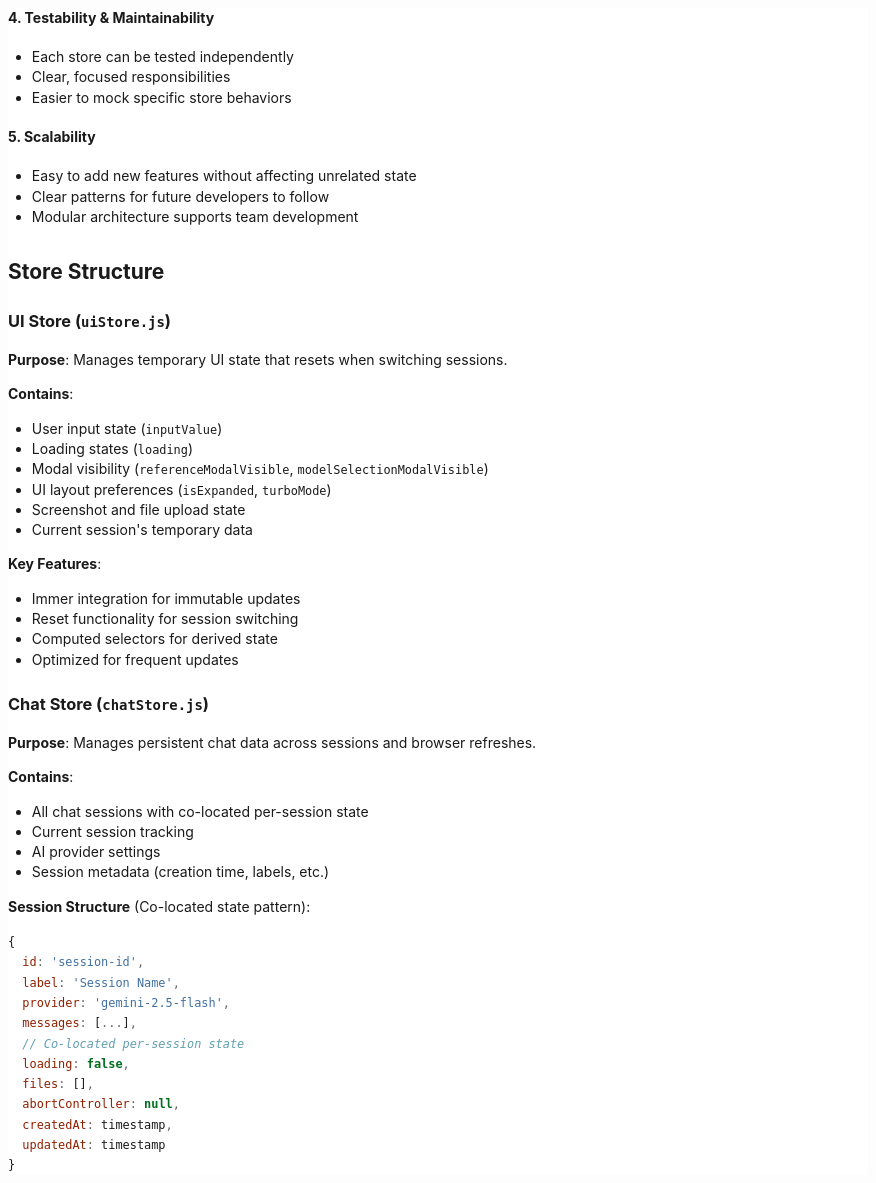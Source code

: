 #### 4. **Testability & Maintainability**
- Each store can be tested independently
- Clear, focused responsibilities
- Easier to mock specific store behaviors

#### 5. **Scalability**
- Easy to add new features without affecting unrelated state
- Clear patterns for future developers to follow
- Modular architecture supports team development

## Store Structure

### UI Store (`uiStore.js`)

**Purpose**: Manages temporary UI state that resets when switching sessions.

**Contains**:
- User input state (`inputValue`)
- Loading states (`loading`)
- Modal visibility (`referenceModalVisible`, `modelSelectionModalVisible`)
- UI layout preferences (`isExpanded`, `turboMode`)
- Screenshot and file upload state
- Current session's temporary data

**Key Features**:
- Immer integration for immutable updates
- Reset functionality for session switching
- Computed selectors for derived state
- Optimized for frequent updates

### Chat Store (`chatStore.js`)

**Purpose**: Manages persistent chat data across sessions and browser refreshes.

**Contains**:
- All chat sessions with co-located per-session state
- Current session tracking
- AI provider settings
- Session metadata (creation time, labels, etc.)

**Session Structure** (Co-located state pattern):
```javascript
{
  id: 'session-id',
  label: 'Session Name',
  provider: 'gemini-2.5-flash',
  messages: [...],
  // Co-located per-session state
  loading: false,
  files: [],
  abortController: null,
  createdAt: timestamp,
  updatedAt: timestamp
}
```
